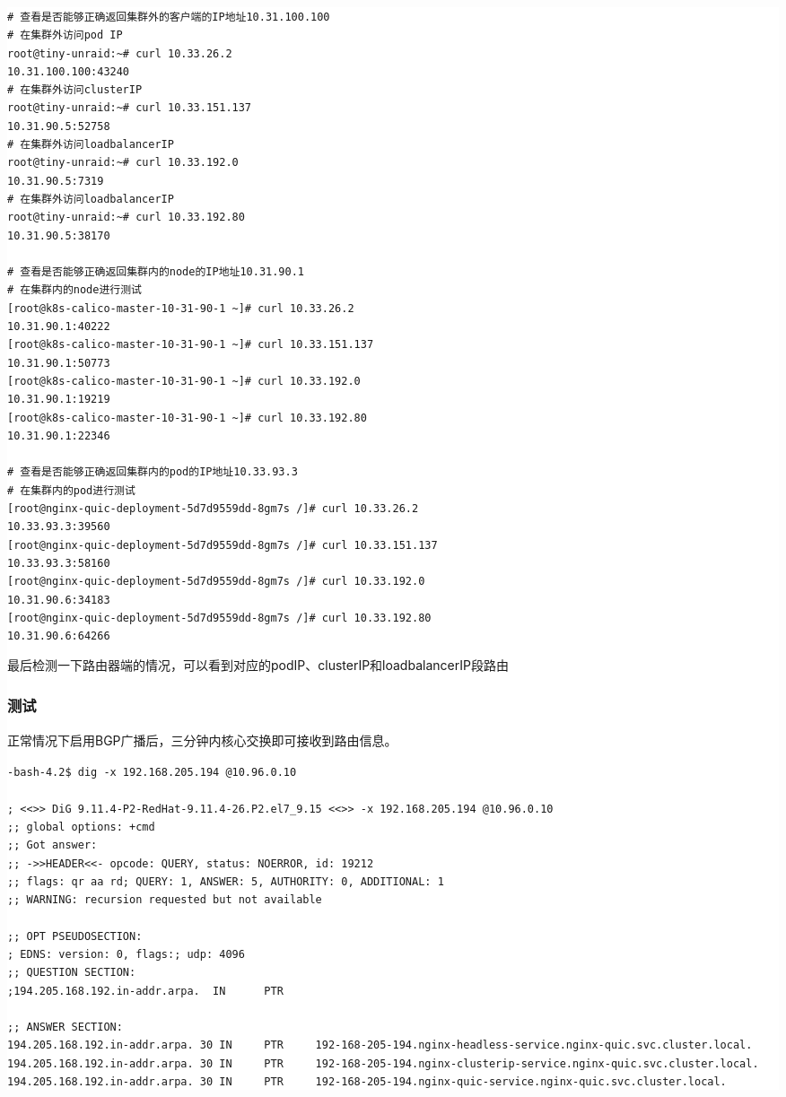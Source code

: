 ```shell
# 查看是否能够正确返回集群外的客户端的IP地址10.31.100.100
# 在集群外访问pod IP
root@tiny-unraid:~# curl 10.33.26.2
10.31.100.100:43240
# 在集群外访问clusterIP
root@tiny-unraid:~# curl 10.33.151.137
10.31.90.5:52758
# 在集群外访问loadbalancerIP
root@tiny-unraid:~# curl 10.33.192.0
10.31.90.5:7319
# 在集群外访问loadbalancerIP
root@tiny-unraid:~# curl 10.33.192.80
10.31.90.5:38170

# 查看是否能够正确返回集群内的node的IP地址10.31.90.1
# 在集群内的node进行测试
[root@k8s-calico-master-10-31-90-1 ~]# curl 10.33.26.2
10.31.90.1:40222
[root@k8s-calico-master-10-31-90-1 ~]# curl 10.33.151.137
10.31.90.1:50773
[root@k8s-calico-master-10-31-90-1 ~]# curl 10.33.192.0
10.31.90.1:19219
[root@k8s-calico-master-10-31-90-1 ~]# curl 10.33.192.80
10.31.90.1:22346

# 查看是否能够正确返回集群内的pod的IP地址10.33.93.3
# 在集群内的pod进行测试
[root@nginx-quic-deployment-5d7d9559dd-8gm7s /]# curl 10.33.26.2
10.33.93.3:39560
[root@nginx-quic-deployment-5d7d9559dd-8gm7s /]# curl 10.33.151.137
10.33.93.3:58160
[root@nginx-quic-deployment-5d7d9559dd-8gm7s /]# curl 10.33.192.0
10.31.90.6:34183
[root@nginx-quic-deployment-5d7d9559dd-8gm7s /]# curl 10.33.192.80
10.31.90.6:64266
```
最后检测一下路由器端的情况，可以看到对应的podIP、clusterIP和loadbalancerIP段路由

### 测试

正常情况下启用BGP广播后，三分钟内核心交换即可接收到路由信息。

```shell
-bash-4.2$ dig -x 192.168.205.194 @10.96.0.10

; <<>> DiG 9.11.4-P2-RedHat-9.11.4-26.P2.el7_9.15 <<>> -x 192.168.205.194 @10.96.0.10
;; global options: +cmd
;; Got answer:
;; ->>HEADER<<- opcode: QUERY, status: NOERROR, id: 19212
;; flags: qr aa rd; QUERY: 1, ANSWER: 5, AUTHORITY: 0, ADDITIONAL: 1
;; WARNING: recursion requested but not available

;; OPT PSEUDOSECTION:
; EDNS: version: 0, flags:; udp: 4096
;; QUESTION SECTION:
;194.205.168.192.in-addr.arpa.  IN      PTR

;; ANSWER SECTION:
194.205.168.192.in-addr.arpa. 30 IN     PTR     192-168-205-194.nginx-headless-service.nginx-quic.svc.cluster.local.
194.205.168.192.in-addr.arpa. 30 IN     PTR     192-168-205-194.nginx-clusterip-service.nginx-quic.svc.cluster.local.
194.205.168.192.in-addr.arpa. 30 IN     PTR     192-168-205-194.nginx-quic-service.nginx-quic.svc.cluster.local.
```